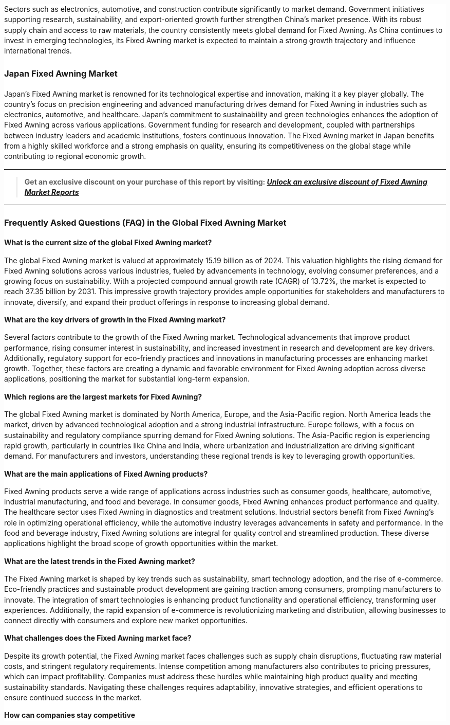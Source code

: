 Sectors such as electronics, automotive, and construction contribute significantly to market demand. Government initiatives supporting research, sustainability, and export-oriented growth further strengthen China&rsquo;s market presence. With its robust supply chain and access to raw materials, the country consistently meets global demand for Fixed Awning. As China continues to invest in emerging technologies, its Fixed Awning market is expected to maintain a strong growth trajectory and influence international trends.</p><h3>Japan Fixed Awning Market</h3><p>Japan&rsquo;s Fixed Awning market is renowned for its technological expertise and innovation, making it a key player globally. The country&rsquo;s focus on precision engineering and advanced manufacturing drives demand for Fixed Awning in industries such as electronics, automotive, and healthcare. Japan&rsquo;s commitment to sustainability and green technologies enhances the adoption of Fixed Awning across various applications. Government funding for research and development, coupled with partnerships between industry leaders and academic institutions, fosters continuous innovation. The Fixed Awning market in Japan benefits from a highly skilled workforce and a strong emphasis on quality, ensuring its competitiveness on the global stage while contributing to regional economic growth.</p><hr /><blockquote><p><strong>Get an exclusive discount on your purchase of this report by visiting: <em><a href="://marketresearchpulse.com/ask-for-discount/42679?utm_source=Github&amp;utm_medium=052">Unlock an exclusive discount of Fixed Awning Market Reports</a></em>&nbsp;</strong></p></blockquote><hr /><h3>Frequently Asked Questions (FAQ) in the Global Fixed Awning Market</h3><p><strong>What is the current size of the global Fixed Awning market?</strong></p><p>The global Fixed Awning market is valued at approximately 15.19 billion as of 2024. This valuation highlights the rising demand for Fixed Awning solutions across various industries, fueled by advancements in technology, evolving consumer preferences, and a growing focus on sustainability. With a projected compound annual growth rate (CAGR) of 13.72%, the market is expected to reach 37.35 billion by 2031. This impressive growth trajectory provides ample opportunities for stakeholders and manufacturers to innovate, diversify, and expand their product offerings in response to increasing global demand.</p><p><strong>What are the key drivers of growth in the Fixed Awning market?</strong></p><p>Several factors contribute to the growth of the Fixed Awning market. Technological advancements that improve product performance, rising consumer interest in sustainability, and increased investment in research and development are key drivers. Additionally, regulatory support for eco-friendly practices and innovations in manufacturing processes are enhancing market growth. Together, these factors are creating a dynamic and favorable environment for Fixed Awning adoption across diverse applications, positioning the market for substantial long-term expansion.</p><p><strong>Which regions are the largest markets for Fixed Awning?</strong></p><p>The global Fixed Awning market is dominated by North America, Europe, and the Asia-Pacific region. North America leads the market, driven by advanced technological adoption and a strong industrial infrastructure. Europe follows, with a focus on sustainability and regulatory compliance spurring demand for Fixed Awning solutions. The Asia-Pacific region is experiencing rapid growth, particularly in countries like China and India, where urbanization and industrialization are driving significant demand. For manufacturers and investors, understanding these regional trends is key to leveraging growth opportunities.</p><p><strong>What are the main applications of Fixed Awning products?</strong></p><p>Fixed Awning products serve a wide range of applications across industries such as consumer goods, healthcare, automotive, industrial manufacturing, and food and beverage. In consumer goods, Fixed Awning enhances product performance and quality. The healthcare sector uses Fixed Awning in diagnostics and treatment solutions. Industrial sectors benefit from Fixed Awning&rsquo;s role in optimizing operational efficiency, while the automotive industry leverages advancements in safety and performance. In the food and beverage industry, Fixed Awning solutions are integral for quality control and streamlined production. These diverse applications highlight the broad scope of growth opportunities within the market.</p><p><strong>What are the latest trends in the Fixed Awning market?</strong></p><p>The Fixed Awning market is shaped by key trends such as sustainability, smart technology adoption, and the rise of e-commerce. Eco-friendly practices and sustainable product development are gaining traction among consumers, prompting manufacturers to innovate. The integration of smart technologies is enhancing product functionality and operational efficiency, transforming user experiences. Additionally, the rapid expansion of e-commerce is revolutionizing marketing and distribution, allowing businesses to connect directly with consumers and explore new market opportunities.</p><p><strong>What challenges does the Fixed Awning market face?</strong></p><p>Despite its growth potential, the Fixed Awning market faces challenges such as supply chain disruptions, fluctuating raw material costs, and stringent regulatory requirements. Intense competition among manufacturers also contributes to pricing pressures, which can impact profitability. Companies must address these hurdles while maintaining high product quality and meeting sustainability standards. Navigating these challenges requires adaptability, innovative strategies, and efficient operations to ensure continued success in the market.</p><p><strong>How can companies stay competitive